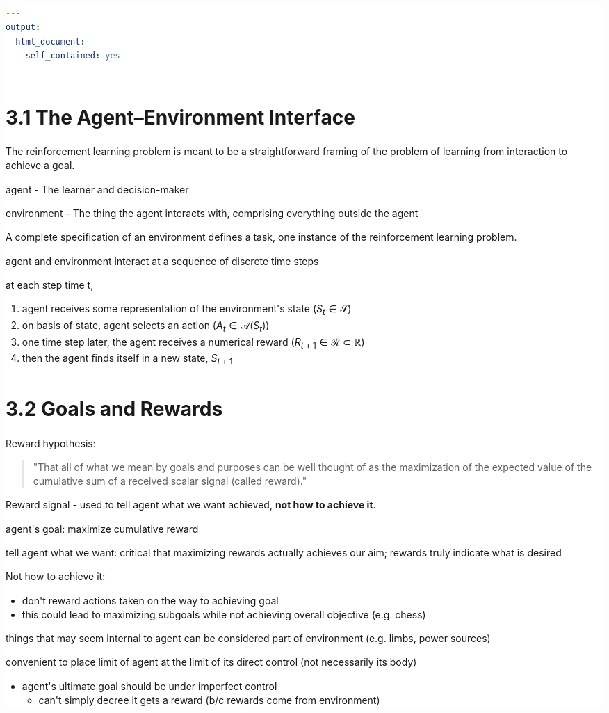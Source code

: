 ```yaml
---
output:
  html_document:
    self_contained: yes
---
```



# 3.1 The Agent–Environment Interface

The reinforcement learning problem is meant to be a straightforward framing of the problem of learning from interaction to achieve a goal.

agent - The learner and decision-maker

environment - The thing the agent interacts with, comprising everything outside the agent

A complete specification of an environment defines a task, one instance of the reinforcement learning problem.

agent and environment interact at a sequence of discrete time steps

at each step time t,

1. agent receives some representation of the environment's state ($S_t \in \mathcal{S}$)
2. on basis of state, agent selects an action $(A_t \in \mathcal{A}(S_t))$
3. one time step later, the agent receives a numerical reward ($R_{t+1} \in \mathcal{R} \subset \mathbb{R}$)
4. then the agent finds itself in a new state, $S_{t+1}$



# 3.2 Goals and Rewards

Reward hypothesis:

> "That all of what we mean by goals and purposes can be well thought of as the maximization of the expected value of the cumulative sum of a received scalar signal (called reward)."

Reward signal - used to tell agent what we want achieved, **not how to achieve it**.

agent's goal: maximize cumulative reward

tell agent what we want:
critical that maximizing rewards actually achieves our aim; rewards truly indicate what is desired

Not how to achieve it:

  - don't reward actions taken on the way to achieving goal
  - this could lead to maximizing subgoals while not achieving overall objective (e.g. chess)

things that may seem internal to agent can be considered part of environment (e.g. limbs, power sources)

convenient to place limit of agent at the limit of its direct control (not necessarily its body)
  - agent's ultimate goal should be under imperfect control
    - can't simply decree it gets a reward (b/c rewards come from environment)
